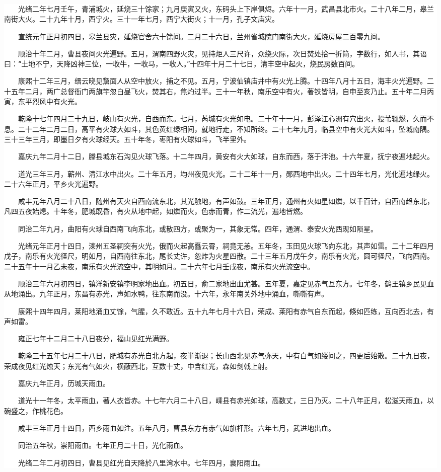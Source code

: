 　　光绪二年七月壬午，青浦城火，延烧三十馀家；九月庚寅又火，东码头上下岸俱烬。六年十一月，武昌县北市火。二十八年二月，皋兰南街大火。二十九年十月，西宁火。三十一年七月，西宁大街火；十一月，孔子文庙灾。

　　宣统元年正月初四日，皋兰县灾，延烧官舍六十馀间。二月二十六日，兰州省城院门南街大火，延烧房屋二百零九间。

　　顺治十年二月，曹县夜间火光遍野。五月，渭南四野火灾，见持炬人三尺许，众绕火际，次日焚处拾一折简，字数行，如人书，其语曰：“土地不宁，天降凶神三位，一收牛，一收马，一收人。”十四年十月二十七日，清丰空中起火，烧民房数百间。

　　康熙十二年三月，缙云晓见黧面人从空中放火，捕之不见。五月，宁波仙镇庙井中有火光上腾。十四年八月十五日，海丰火光遍野。二十五年二月，两广总督衙门两旗竿忽白昼飞火，焚其右，焦灼过半。三十一年秋，南乐空中有火，著铁皆明，自申至亥乃止。五十年二月丙寅，东平烈风中有火光。

　　乾隆十七年四月二十九日，岐山有火光，自西而东。七月，芮城有火光如电。二十年十一月，彭泽江心洲有穴出火，投苇辄燃，久而不息。二十二年二月二日，高平有火球大如斗，其色黄红绿相间，就地行走，不知所终。二十七年九月，临县空中有火光大如斗，坠城南隅。三十三年三月，即墨日夕有火球经天。五十年冬，枣阳有火球如斗，飞半里外。

　　嘉庆九年二月十二日，滕县城东石沟见火球飞落。十二年四月，黄安有火大如球，自东而西，落于泮池。十六年夏，抚宁夜遍地起火。

　　道光三年三月，蕲州、清江水中出火。二十年五月，均州夜见火光。二十二年十一月，郧西地中出火。二十四年七月，光化遍地绿火。二十六年正月，平乡火光遍野。

　　咸丰元年八月二十八日，随州有天火自西南流东北，其光触地，有声如鼓。三年正月，通州有火如星如燐，以千百计，自西南趋东北，凡四五夜始熄。十年冬，肥城既昏，有火从地中起，如燐而火，色赤而青，作二流光，遍地皆燃。

　　同治二年九月，曲阳有火球自西南飞向东北，或散四方，或聚为一，其象无常。四年，通渭、泰安火光西现如陨星。

　　光绪元年正月十四日，滦州五圣祠突有火光，俄而火起高矗云霄，祠竟无恙。五年冬，玉田见火球飞向东北，其声如雷。二十二年四月戊子，南乐有火光径尺，明如月，自西南往东北，尾长丈许，忽炸为火星四散。二十三年五月戊午夕，南乐有火光，圆可径尺，飞向西南。二十五年十一月乙未夜，南乐有火光流空中，其明如月。二十六年七月壬戌夜，南乐有火光流空中。

　　顺治三年六月初四日，镇洋新安镇李明家地出血。初五日，俞二家地出血尤甚。五年夏，嘉定见赤气互东方。七年冬，鹤王镇乡民见血从地涌出。九年正月，东昌有赤光，声如水鸭，往东南而没。十六年，永年南关外地中涌血，嘶嘶有声。

　　康熙十四年四月，莱阳地涌血丈馀，气腥，久不敢近。五十九年七月十六日，荣成、莱阳有赤气自东而起，倏如匹练，互向西北去，有声如雷。

　　雍正七年十二月二十八日夜分，福山见红光满野。

　　乾隆三十五年七月二十八日，肥城有赤光自北方起，夜半渐退；长山西北见赤气弥天，中有白气如缕间之，四更后始散。二十九日夜，荣成夜见红光烛天；东光有气如火，横蔽西北，互数十丈，中含红光，森如剑戟上射。

　　嘉庆九年正月，历城天雨血。

　　道光十一年冬，太平雨血，著人衣皆赤。十七年六月二十八日，嵊县有赤光如球，高数丈，三日乃灭。二十八年正月，松滋天雨血，以碗盛之，作桃花色。

　　咸丰三年正月十四日，西乡雨血如注。五年八月，曹县东方有赤气如旗杆形。六年七月，武进地出血。

　　同治五年秋，崇阳雨血。七年正月二十日，光化雨血。

　　光绪二年二月初四日，曹县见红光自天降於八里湾水中。七年四月，襄阳雨血。